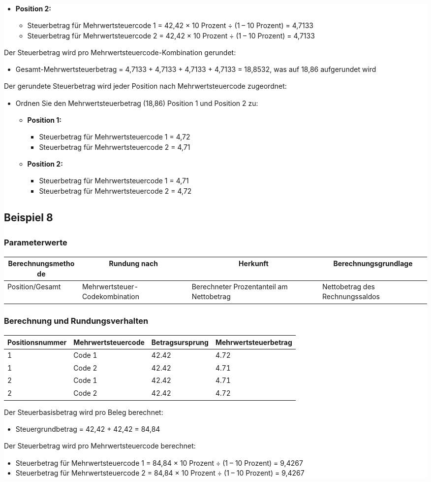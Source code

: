 - **Position 2:**

    - Steuerbetrag für Mehrwertsteuercode 1 = 42,42 &times; 10 Prozent &divide; (1 – 10 Prozent) = 4,7133
    - Steuerbetrag für Mehrwertsteuercode 2 = 42,42 &times; 10 Prozent &divide; (1 – 10 Prozent) = 4,7133

Der Steuerbetrag wird pro Mehrwertsteuercode-Kombination gerundet:

- Gesamt-Mehrwertsteuerbetrag = 4,7133 + 4,7133 + 4,7133 + 4,7133 = 18,8532, was auf 18,86 aufgerundet wird

Der gerundete Steuerbetrag wird jeder Position nach Mehrwertsteuercode zugeordnet:

- Ordnen Sie den Mehrwertsteuerbetrag (18,86) Position 1 und Position 2 zu:

    - **Position 1:**

        - Steuerbetrag für Mehrwertsteuercode 1 = 4,72
        - Steuerbetrag für Mehrwertsteuercode 2 = 4,71

    - **Position 2:**

        - Steuerbetrag für Mehrwertsteuercode 1 = 4,71
        - Steuerbetrag für Mehrwertsteuercode 2 = 4,72

## <a name="example-8"></a>Beispiel 8

### <a name="parameter-values"></a>Parameterwerte

| Berechnungsmethode | Rundung nach                | Herkunft                              | Berechnungsgrundlage                 |
| ------------------ | -------------------------- | ----------------------------------- | ----------------------------- |
| Position/Gesamt         | Mehrwertsteuer-Codekombination | Berechneter Prozentanteil am Nettobetrag | Nettobetrag des Rechnungssaldos |

### <a name="calculation-and-rounding-behavior"></a>Berechnung und Rundungsverhalten

| Positionsnummer | Mehrwertsteuercode | Betragsursprung | Mehrwertsteuerbetrag |
| ----------- | -------------- | ------------- | ---------------- |
| 1           | Code 1         | 42.42         | 4.72             |
| 1           | Code 2         | 42.42         | 4.71             |
| 2           | Code 1         | 42.42         | 4.71             |
| 2           | Code 2         | 42.42         | 4.72             |

Der Steuerbasisbetrag wird pro Beleg berechnet:

- Steuergrundbetrag = 42,42 + 42,42 = 84,84

Der Steuerbetrag wird pro Mehrwertsteuercode berechnet:

- Steuerbetrag für Mehrwertsteuercode 1 = 84,84 &times; 10 Prozent &divide; (1 – 10 Prozent) = 9,4267
- Steuerbetrag für Mehrwertsteuercode 2 = 84,84 &times; 10 Prozent &divide; (1 – 10 Prozent) = 9,4267
